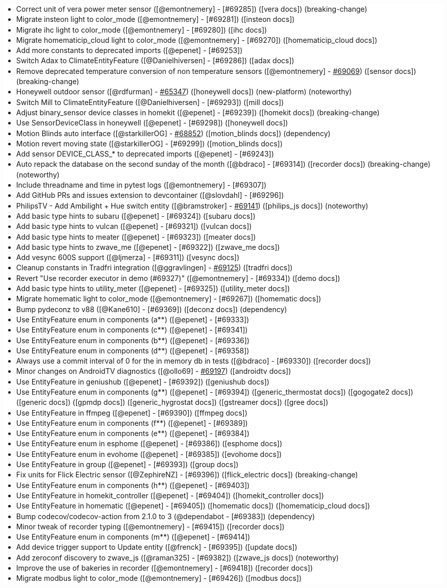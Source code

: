 - Correct unit of vera power meter sensor ([@emontnemery] - [#69285]) ([vera docs]) (breaking-change)
- Migrate insteon light to color_mode ([@emontnemery] - [#69281]) ([insteon docs])
- Migrate ihc light to color_mode ([@emontnemery] - [#69280]) ([ihc docs])
- Migrate homematicip_cloud light to color_mode ([@emontnemery] - [#69270]) ([homematicip_cloud docs])
- Add more constants to deprecated imports ([@epenet] - [#69253])
- Switch Adax to ClimateEntityFeature ([@Danielhiversen] - [#69286]) ([adax docs])
- Remove deprecated temperature conversion of non temperature sensors ([@emontnemery] - [#69069]) ([sensor docs]) (breaking-change)
- Honeywell outdoor sensor ([@rdfurman] - [#65347]) ([honeywell docs]) (new-platform) (noteworthy)
- Switch Mill to ClimateEntityFeature ([@Danielhiversen] - [#69293]) ([mill docs])
- Adjust binary_sensor device classes in homekit ([@epenet] - [#69239]) ([homekit docs]) (breaking-change)
- Use SensorDeviceClass in honeywell ([@epenet] - [#69298]) ([honeywell docs])
- Motion Blinds auto interface ([@starkillerOG] - [#68852]) ([motion_blinds docs]) (dependency)
- Motion revert moving state ([@starkillerOG] - [#69299]) ([motion_blinds docs])
- Add sensor DEVICE_CLASS_* to deprecated imports ([@epenet] - [#69243])
- Auto repack the database on the second sunday of the month ([@bdraco] - [#69314]) ([recorder docs]) (breaking-change) (noteworthy)
- Include threadname and time in pytest logs ([@emontnemery] - [#69307])
- Add GitHub PRs and issues extension to devcontainer ([@slovdahl] - [#69296])
- PhilipsTV - Add Ambilight + Hue switch entity ([@bramstroker] - [#69141]) ([philips_js docs]) (noteworthy)
- Add basic type hints to subaru ([@epenet] - [#69324]) ([subaru docs])
- Add basic type hints to vulcan ([@epenet] - [#69321]) ([vulcan docs])
- Add basic type hints to meater ([@epenet] - [#69323]) ([meater docs])
- Add basic type hints to zwave_me ([@epenet] - [#69322]) ([zwave_me docs])
- Add vesync 600S support ([@ljmerza] - [#69311]) ([vesync docs])
- Cleanup constants in Tradfri integration ([@ggravlingen] - [#69125]) ([tradfri docs])
- Revert "Use recorder executor in demo (#69327)" ([@emontnemery] - [#69334]) ([demo docs])
- Add basic type hints to utility_meter ([@epenet] - [#69325]) ([utility_meter docs])
- Migrate homematic light to color_mode ([@emontnemery] - [#69267]) ([homematic docs])
- Bump pydeconz to v88 ([@Kane610] - [#69369]) ([deconz docs]) (dependency)
- Use EntityFeature enum in components (a**) ([@epenet] - [#69333])
- Use EntityFeature enum in components (c**) ([@epenet] - [#69341])
- Use EntityFeature enum in components (b**) ([@epenet] - [#69336])
- Use EntityFeature enum in components (d**) ([@epenet] - [#69358])
- Always use a commit interval of 0 for the in memory db in tests ([@bdraco] - [#69330]) ([recorder docs])
- Minor changes on AndroidTV diagnostics ([@ollo69] - [#69197]) ([androidtv docs])
- Use EntityFeature in geniushub ([@epenet] - [#69392]) ([geniushub docs])
- Use EntityFeature enum in components (g**) ([@epenet] - [#69394]) ([generic_thermostat docs]) ([gogogate2 docs]) ([generic docs]) ([gpmdp docs]) ([generic_hygrostat docs]) ([gstreamer docs]) ([gree docs])
- Use EntityFeature in ffmpeg ([@epenet] - [#69390]) ([ffmpeg docs])
- Use EntityFeature enum in components (f**) ([@epenet] - [#69389])
- Use EntityFeature enum in components (e**) ([@epenet] - [#69384])
- Use EntityFeature enum in esphome ([@epenet] - [#69386]) ([esphome docs])
- Use EntityFeature enum in evohome ([@epenet] - [#69385]) ([evohome docs])
- Use EntityFeature in group ([@epenet] - [#69393]) ([group docs])
- Fix units for Flick Electric sensor ([@ZephireNZ] - [#69396]) ([flick_electric docs]) (breaking-change)
- Use EntityFeature enum in components (h**) ([@epenet] - [#69403])
- Use EntityFeature in homekit_controller ([@epenet] - [#69404]) ([homekit_controller docs])
- Use EntityFeature in homematic ([@epenet] - [#69405]) ([homematic docs]) ([homematicip_cloud docs])
- Bump codecov/codecov-action from 2.1.0 to 3 (@dependabot - [#69383]) (dependency)
- Minor tweak of recorder typing ([@emontnemery] - [#69415]) ([recorder docs])
- Use EntityFeature enum in components (m**) ([@epenet] - [#69414])
- Add device trigger support to Update entity ([@frenck] - [#69395]) ([update docs])
- Add zeroconf discovery to zwave_js ([@raman325] - [#69382]) ([zwave_js docs]) (noteworthy)
- Improve the use of bakeries in recorder ([@emontnemery] - [#69418]) ([recorder docs])
- Migrate modbus light to color_mode ([@emontnemery] - [#69426]) ([modbus docs])

[#44929]: https://github.com/home-assistant/core/pull/44929
[#55260]: https://github.com/home-assistant/core/pull/55260
[#57450]: https://github.com/home-assistant/core/pull/57450
[#58691]: https://github.com/home-assistant/core/pull/58691
[#59417]: https://github.com/home-assistant/core/pull/59417
[#61233]: https://github.com/home-assistant/core/pull/61233
[#65201]: https://github.com/home-assistant/core/pull/65201
[#65237]: https://github.com/home-assistant/core/pull/65237
[#65347]: https://github.com/home-assistant/core/pull/65347
[#66357]: https://github.com/home-assistant/core/pull/66357
[#66470]: https://github.com/home-assistant/core/pull/66470
[#66549]: https://github.com/home-assistant/core/pull/66549
[#66851]: https://github.com/home-assistant/core/pull/66851
[#66925]: https://github.com/home-assistant/core/pull/66925
[#67003]: https://github.com/home-assistant/core/pull/67003
[#67261]: https://github.com/home-assistant/core/pull/67261
[#67340]: https://github.com/home-assistant/core/pull/67340
[#67966]: https://github.com/home-assistant/core/pull/67966
[#68033]: https://github.com/home-assistant/core/pull/68033
[#68134]: https://github.com/home-assistant/core/pull/68134
[#68138]: https://github.com/home-assistant/core/pull/68138
[#68252]: https://github.com/home-assistant/core/pull/68252
[#68399]: https://github.com/home-assistant/core/pull/68399
[#68402]: https://github.com/home-assistant/core/pull/68402
[#68550]: https://github.com/home-assistant/core/pull/68550
[#68585]: https://github.com/home-assistant/core/pull/68585
[#68596]: https://github.com/home-assistant/core/pull/68596
[#68611]: https://github.com/home-assistant/core/pull/68611
[#68674]: https://github.com/home-assistant/core/pull/68674
[#68700]: https://github.com/home-assistant/core/pull/68700
[#68716]: https://github.com/home-assistant/core/pull/68716
[#68837]: https://github.com/home-assistant/core/pull/68837
[#68843]: https://github.com/home-assistant/core/pull/68843
[#68845]: https://github.com/home-assistant/core/pull/68845
[#68852]: https://github.com/home-assistant/core/pull/68852
[#68897]: https://github.com/home-assistant/core/pull/68897
[#68902]: https://github.com/home-assistant/core/pull/68902
[#68915]: https://github.com/home-assistant/core/pull/68915
[#68916]: https://github.com/home-assistant/core/pull/68916
[#68917]: https://github.com/home-assistant/core/pull/68917
[#68923]: https://github.com/home-assistant/core/pull/68923
[#68927]: https://github.com/home-assistant/core/pull/68927
[#68937]: https://github.com/home-assistant/core/pull/68937
[#68938]: https://github.com/home-assistant/core/pull/68938
[#68947]: https://github.com/home-assistant/core/pull/68947
[#68958]: https://github.com/home-assistant/core/pull/68958
[#68961]: https://github.com/home-assistant/core/pull/68961
[#68969]: https://github.com/home-assistant/core/pull/68969
[#68972]: https://github.com/home-assistant/core/pull/68972
[#68980]: https://github.com/home-assistant/core/pull/68980
[#68981]: https://github.com/home-assistant/core/pull/68981
[#68985]: https://github.com/home-assistant/core/pull/68985
[#68988]: https://github.com/home-assistant/core/pull/68988
[#68989]: https://github.com/home-assistant/core/pull/68989
[#68990]: https://github.com/home-assistant/core/pull/68990
[#69019]: https://github.com/home-assistant/core/pull/69019
[#69022]: https://github.com/home-assistant/core/pull/69022
[#69023]: https://github.com/home-assistant/core/pull/69023
[#69035]: https://github.com/home-assistant/core/pull/69035
[#69044]: https://github.com/home-assistant/core/pull/69044
[#69048]: https://github.com/home-assistant/core/pull/69048
[#69051]: https://github.com/home-assistant/core/pull/69051
[#69061]: https://github.com/home-assistant/core/pull/69061
[#69069]: https://github.com/home-assistant/core/pull/69069
[#69071]: https://github.com/home-assistant/core/pull/69071
[#69072]: https://github.com/home-assistant/core/pull/69072
[#69073]: https://github.com/home-assistant/core/pull/69073
[#69075]: https://github.com/home-assistant/core/pull/69075
[#69076]: https://github.com/home-assistant/core/pull/69076
[#69077]: https://github.com/home-assistant/core/pull/69077
[#69078]: https://github.com/home-assistant/core/pull/69078
[#69079]: https://github.com/home-assistant/core/pull/69079
[#69081]: https://github.com/home-assistant/core/pull/69081
[#69088]: https://github.com/home-assistant/core/pull/69088
[#69091]: https://github.com/home-assistant/core/pull/69091
[#69092]: https://github.com/home-assistant/core/pull/69092
[#69096]: https://github.com/home-assistant/core/pull/69096
[#69097]: https://github.com/home-assistant/core/pull/69097
[#69103]: https://github.com/home-assistant/core/pull/69103
[#69118]: https://github.com/home-assistant/core/pull/69118
[#69119]: https://github.com/home-assistant/core/pull/69119
[#69120]: https://github.com/home-assistant/core/pull/69120
[#69121]: https://github.com/home-assistant/core/pull/69121
[#69123]: https://github.com/home-assistant/core/pull/69123
[#69125]: https://github.com/home-assistant/core/pull/69125
[#69132]: https://github.com/home-assistant/core/pull/69132
[#69134]: https://github.com/home-assistant/core/pull/69134
[#69136]: https://github.com/home-assistant/core/pull/69136
[#69141]: https://github.com/home-assistant/core/pull/69141
[#69152]: https://github.com/home-assistant/core/pull/69152
[#69157]: https://github.com/home-assistant/core/pull/69157
[#69160]: https://github.com/home-assistant/core/pull/69160
[#69162]: https://github.com/home-assistant/core/pull/69162
[#69174]: https://github.com/home-assistant/core/pull/69174
[#69175]: https://github.com/home-assistant/core/pull/69175
[#69176]: https://github.com/home-assistant/core/pull/69176
[#69177]: https://github.com/home-assistant/core/pull/69177
[#69179]: https://github.com/home-assistant/core/pull/69179
[#69180]: https://github.com/home-assistant/core/pull/69180
[#69181]: https://github.com/home-assistant/core/pull/69181
[#69182]: https://github.com/home-assistant/core/pull/69182
[#69183]: https://github.com/home-assistant/core/pull/69183
[#69185]: https://github.com/home-assistant/core/pull/69185
[#69186]: https://github.com/home-assistant/core/pull/69186
[#69189]: https://github.com/home-assistant/core/pull/69189
[#69197]: https://github.com/home-assistant/core/pull/69197
[#69202]: https://github.com/home-assistant/core/pull/69202
[#69206]: https://github.com/home-assistant/core/pull/69206
[#69213]: https://github.com/home-assistant/core/pull/69213
[#69216]: https://github.com/home-assistant/core/pull/69216
[#69217]: https://github.com/home-assistant/core/pull/69217
[#69219]: https://github.com/home-assistant/core/pull/69219
[#69221]: https://github.com/home-assistant/core/pull/69221
[#69223]: https://github.com/home-assistant/core/pull/69223
[#69227]: https://github.com/home-assistant/core/pull/69227